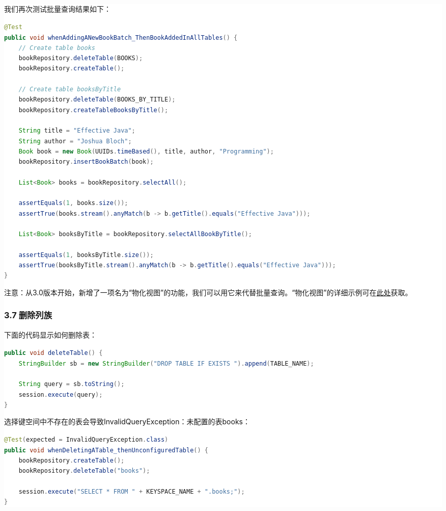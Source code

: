 我们再次测试批量查询结果如下：

```java
@Test
public void whenAddingANewBookBatch_ThenBookAddedInAllTables() {
    // Create table books
    bookRepository.deleteTable(BOOKS);
    bookRepository.createTable();

    // Create table booksByTitle
    bookRepository.deleteTable(BOOKS_BY_TITLE);
    bookRepository.createTableBooksByTitle();

    String title = "Effective Java";
    String author = "Joshua Bloch";
    Book book = new Book(UUIDs.timeBased(), title, author, "Programming");
    bookRepository.insertBookBatch(book);

    List<Book> books = bookRepository.selectAll();

    assertEquals(1, books.size());
    assertTrue(books.stream().anyMatch(b -> b.getTitle().equals("Effective Java")));

    List<Book> booksByTitle = bookRepository.selectAllBookByTitle();

    assertEquals(1, booksByTitle.size());
    assertTrue(booksByTitle.stream().anyMatch(b -> b.getTitle().equals("Effective Java")));
}
```

注意：从3.0版本开始，新增了一项名为“物化视图”的功能，我们可以用它来代替批量查询。“物化视图”的详细示例可在[此处](http://www.datastax.com/dev/blog/new-in-cassandra-3-0-materialized-views)获取。

### 3.7 删除列族

下面的代码显示如何删除表：

```java
public void deleteTable() {
    StringBuilder sb = new StringBuilder("DROP TABLE IF EXISTS ").append(TABLE_NAME);

    String query = sb.toString();
    session.execute(query);
}
```

选择键空间中不存在的表会导致InvalidQueryException：未配置的表books：

```java
@Test(expected = InvalidQueryException.class)
public void whenDeletingATable_thenUnconfiguredTable() {
    bookRepository.createTable();
    bookRepository.deleteTable("books");
       
    session.execute("SELECT * FROM " + KEYSPACE_NAME + ".books;");
}
```
